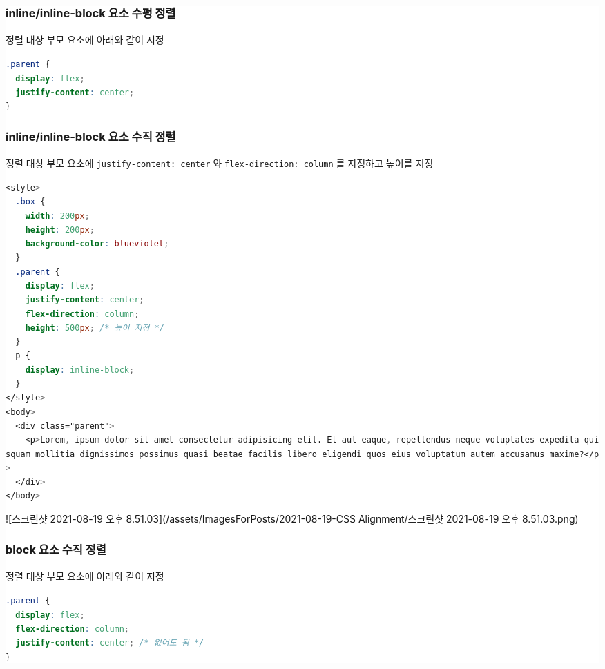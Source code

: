 
### inline/inline-block 요소 수평 정렬

정렬 대상 부모 요소에 아래와 같이 지정

```css
.parent {  
  display: flex;  
  justify-content: center; 
}
```





### inline/inline-block 요소 수직 정렬

정렬 대상 부모 요소에 `justify-content: center` 와 `flex-direction: column` 를 지정하고 높이를 지정

```css
<style>
  .box {
    width: 200px;
    height: 200px;
    background-color: blueviolet;
  }
  .parent {
    display: flex;
    justify-content: center;
    flex-direction: column;
    height: 500px; /* 높이 지정 */
  }
  p {
    display: inline-block;
  }
</style>
<body>
  <div class="parent">
    <p>Lorem, ipsum dolor sit amet consectetur adipisicing elit. Et aut eaque, repellendus neque voluptates expedita quisquam mollitia dignissimos possimus quasi beatae facilis libero eligendi quos eius voluptatum autem accusamus maxime?</p>
  </div>
</body>
```

![스크린샷 2021-08-19 오후 8.51.03](/assets/ImagesForPosts/2021-08-19-CSS Alignment/스크린샷 2021-08-19 오후 8.51.03.png)





### block 요소 수직 정렬

정렬 대상 부모 요소에 아래와 같이 지정

```css
.parent {
  display: flex;
  flex-direction: column;
  justify-content: center; /* 없어도 됨 */
}
```
